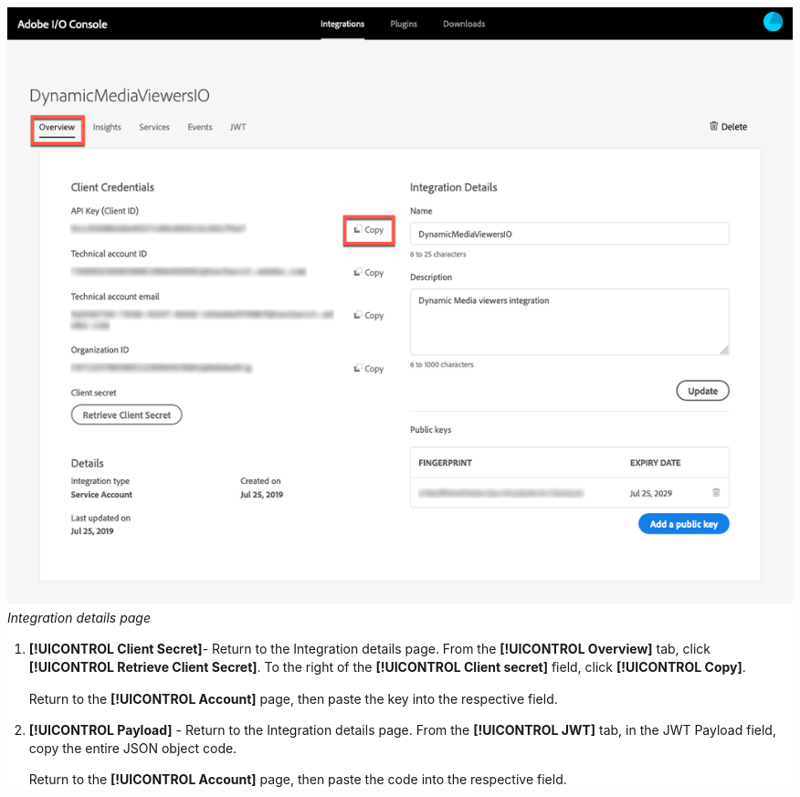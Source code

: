    ![2019-07-25_14-35-333](assets/2019-07-25_14-35-333.png)
   _Integration details page_

1. **[!UICONTROL Client Secret]**- Return to the Integration details page. From the **[!UICONTROL Overview]** tab, click **[!UICONTROL Retrieve Client Secret]**. To the right of the **[!UICONTROL Client secret]** field, click **[!UICONTROL Copy]**.

   Return to the **[!UICONTROL Account]** page, then paste the key into the respective field.

1. **[!UICONTROL Payload]** - Return to the Integration details page. From the **[!UICONTROL JWT]** tab, in the JWT Payload field, copy the entire JSON object code.

   Return to the **[!UICONTROL Account]** page, then paste the code into the respective field.
